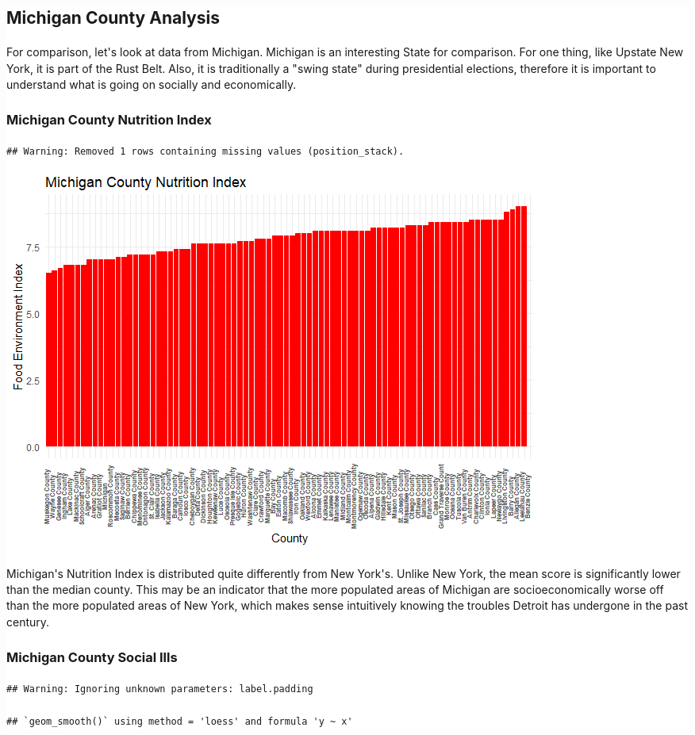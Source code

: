 Michigan County Analysis
------------------------

For comparison, let's look at data from Michigan. Michigan is an interesting State for comparison. For one thing, like Upstate New York, it is part of the Rust Belt. Also, it is traditionally a "swing state" during presidential elections, therefore it is important to understand what is going on socially and economically.

### Michigan County Nutrition Index

    ## Warning: Removed 1 rows containing missing values (position_stack).

![](CHR_data_report_files/figure-markdown_github/unnamed-chunk-5-1.png)

Michigan's Nutrition Index is distributed quite differently from New York's. Unlike New York, the mean score is significantly lower than the median county. This may be an indicator that the more populated areas of Michigan are socioeconomically worse off than the more populated areas of New York, which makes sense intuitively knowing the troubles Detroit has undergone in the past century.

### Michigan County Social Ills

    ## Warning: Ignoring unknown parameters: label.padding

    ## `geom_smooth()` using method = 'loess' and formula 'y ~ x'
